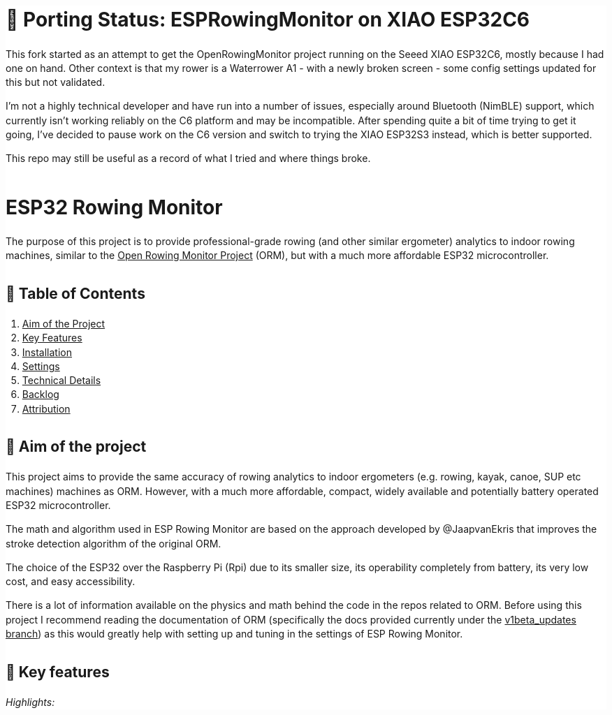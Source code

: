 # 🔧 Porting Status: ESPRowingMonitor on XIAO ESP32C6
This fork started as an attempt to get the OpenRowingMonitor project running on the Seeed XIAO ESP32C6, mostly because I had one on hand. Other context is that my rower is a Waterrower A1 - with a newly broken screen - some config settings updated for this but not validated.

I’m not a highly technical developer and have run into a number of issues, especially around Bluetooth (NimBLE) support, which currently isn’t working reliably on the C6 platform and may be incompatible. After spending quite a bit of time trying to get it going, I’ve decided to pause work on the C6 version and switch to trying the XIAO ESP32S3 instead, which is better supported.

This repo may still be useful as a record of what I tried and where things broke.



# ESP32 Rowing Monitor

The purpose of this project is to provide professional-grade rowing (and other similar ergometer) analytics to indoor rowing machines, similar to the [Open Rowing Monitor Project](https://github.com/laberning/openrowingmonitor) (ORM), but with a much more affordable ESP32 microcontroller.

## 📌 Table of Contents

1. [Aim of the Project](#🎯-aim-of-the-project)
2. [Key Features](#🚀-key-features)
4. [Installation](#📥-installation)
5. [Settings](#⚙️-settings)
7. [Technical Details](#🛠️-technical-details)
6. [Backlog](#📋-backlog)
8. [Attribution](#🙏-attribution)

## 🎯 Aim of the project

This project aims to provide the same accuracy of rowing analytics to indoor ergometers (e.g. rowing, kayak, canoe, SUP etc machines) machines as ORM. However, with a much more affordable, compact, widely available and potentially battery operated ESP32 microcontroller.

The math and algorithm used in ESP Rowing Monitor are based on the approach developed by @JaapvanEkris that improves the stroke detection algorithm of the original ORM.

The choice of the ESP32 over the Raspberry Pi (Rpi) due to its smaller size, its operability completely from battery, its very low cost, and easy accessibility.

There is a lot of information available on the physics and math behind the code in the repos related to ORM. Before using this project I recommend reading the documentation of ORM (specifically the docs provided currently under the [v1beta_updates branch](https://github.com/JaapvanEkris/openrowingmonitor/tree/v1beta_updates)) as this would greatly help with setting up and tuning in the settings of ESP Rowing Monitor.

## 🚀 Key features

_Highlights:_
